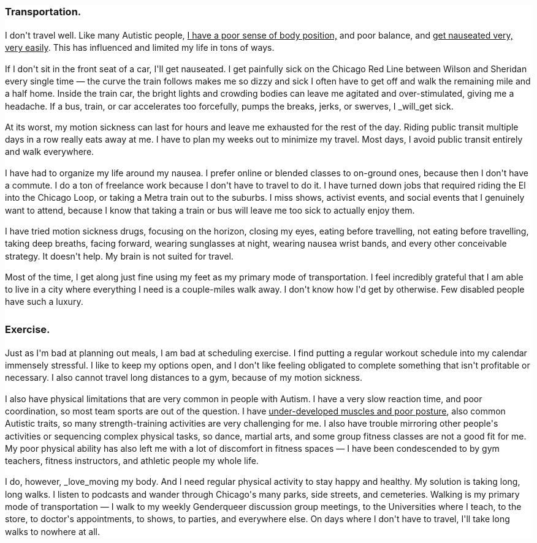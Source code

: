 ### Transportation.

I don't travel well. Like many Autistic people, [I have a poor sense of body position,](https://www.mentalhelp.net/articles/sensory-integration/) and poor balance, and [get nauseated very, very easily](http://www.parentguidenews.com/Articles/TheHighFunctioningAutism). This has influenced and limited my life in tons of ways.

If I don't sit in the front seat of a car, I'll get nauseated. I get painfully sick on the Chicago Red Line between Wilson and Sheridan every single time — the curve the train follows makes me so dizzy and sick I often have to get off and walk the remaining mile and a half home. Inside the train car, the bright lights and crowding bodies can leave me agitated and over-stimulated, giving me a headache. If a bus, train, or car accelerates too forcefully, pumps the breaks, jerks, or swerves, I _will_get sick.

At its worst, my motion sickness can last for hours and leave me exhausted for the rest of the day. Riding public transit multiple days in a row really eats away at me. I have to plan my weeks out to minimize my travel. Most days, I avoid public transit entirely and walk everywhere.

I have had to organize my life around my nausea. I prefer online or blended classes to on-ground ones, because then I don't have a commute. I do a ton of freelance work because I don't have to travel to do it. I have turned down jobs that required riding the El into the Chicago Loop, or taking a Metra train out to the suburbs. I miss shows, activist events, and social events that I genuinely want to attend, because I know that taking a train or bus will leave me too sick to actually enjoy them.

I have tried motion sickness drugs, focusing on the horizon, closing my eyes, eating before travelling, not eating before travelling, taking deep breaths, facing forward, wearing sunglasses at night, wearing nausea wrist bands, and every other conceivable strategy. It doesn't help. My brain is not suited for travel.

Most of the time, I get along just fine using my feet as my primary mode of transportation. I feel incredibly grateful that I am able to live in a city where everything I need is a couple-miles walk away. I don't know how I'd get by otherwise. Few disabled people have such a luxury.

### Exercise.

Just as I'm bad at planning out meals, I am bad at scheduling exercise. I find putting a regular workout schedule into my calendar immensely stressful. I like to keep my options open, and I don't like feeling obligated to complete something that isn't profitable or necessary. I also cannot travel long distances to a gym, because of my motion sickness.

I also have physical limitations that are very common in people with Autism. I have a very slow reaction time, and poor coordination, so most team sports are out of the question. I have [under-developed muscles and poor posture](http://life-with-aspergers.blogspot.com/2008/04/what-does-low-muscle-tone-hyptonia-mean.html), also common Autistic traits, so many strength-training activities are very challenging for me. I also have trouble mirroring other people's activities or sequencing complex physical tasks, so dance, martial arts, and some group fitness classes are not a good fit for me. My poor physical ability has also left me with a lot of discomfort in fitness spaces — I have been condescended to by gym teachers, fitness instructors, and athletic people my whole life.

I do, however, _love_moving my body. And I need regular physical activity to stay happy and healthy. My solution is taking long, long walks. I listen to podcasts and wander through Chicago's many parks, side streets, and cemeteries. Walking is my primary mode of transportation — I walk to my weekly Genderqueer discussion group meetings, to the Universities where I teach, to the store, to doctor's appointments, to shows, to parties, and everywhere else. On days where I don't have to travel, I'll take long walks to nowhere at all.
